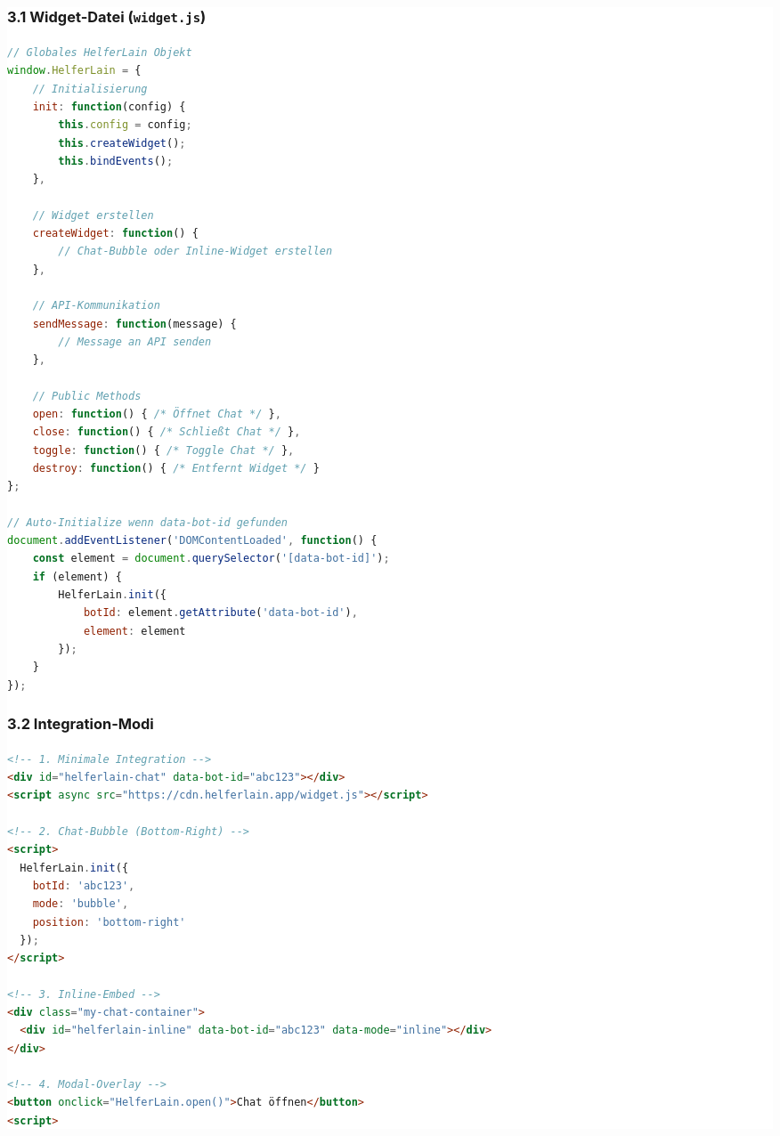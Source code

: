 ### 3.1 Widget-Datei (`widget.js`)
```javascript
// Globales HelferLain Objekt
window.HelferLain = {
    // Initialisierung
    init: function(config) {
        this.config = config;
        this.createWidget();
        this.bindEvents();
    },
    
    // Widget erstellen
    createWidget: function() {
        // Chat-Bubble oder Inline-Widget erstellen
    },
    
    // API-Kommunikation
    sendMessage: function(message) {
        // Message an API senden
    },
    
    // Public Methods
    open: function() { /* Öffnet Chat */ },
    close: function() { /* Schließt Chat */ },
    toggle: function() { /* Toggle Chat */ },
    destroy: function() { /* Entfernt Widget */ }
};

// Auto-Initialize wenn data-bot-id gefunden
document.addEventListener('DOMContentLoaded', function() {
    const element = document.querySelector('[data-bot-id]');
    if (element) {
        HelferLain.init({
            botId: element.getAttribute('data-bot-id'),
            element: element
        });
    }
});
```

### 3.2 Integration-Modi
```html
<!-- 1. Minimale Integration -->
<div id="helferlain-chat" data-bot-id="abc123"></div>
<script async src="https://cdn.helferlain.app/widget.js"></script>

<!-- 2. Chat-Bubble (Bottom-Right) -->
<script>
  HelferLain.init({
    botId: 'abc123',
    mode: 'bubble',
    position: 'bottom-right'
  });
</script>

<!-- 3. Inline-Embed -->
<div class="my-chat-container">
  <div id="helferlain-inline" data-bot-id="abc123" data-mode="inline"></div>
</div>

<!-- 4. Modal-Overlay -->
<button onclick="HelferLain.open()">Chat öffnen</button>
<script>
```